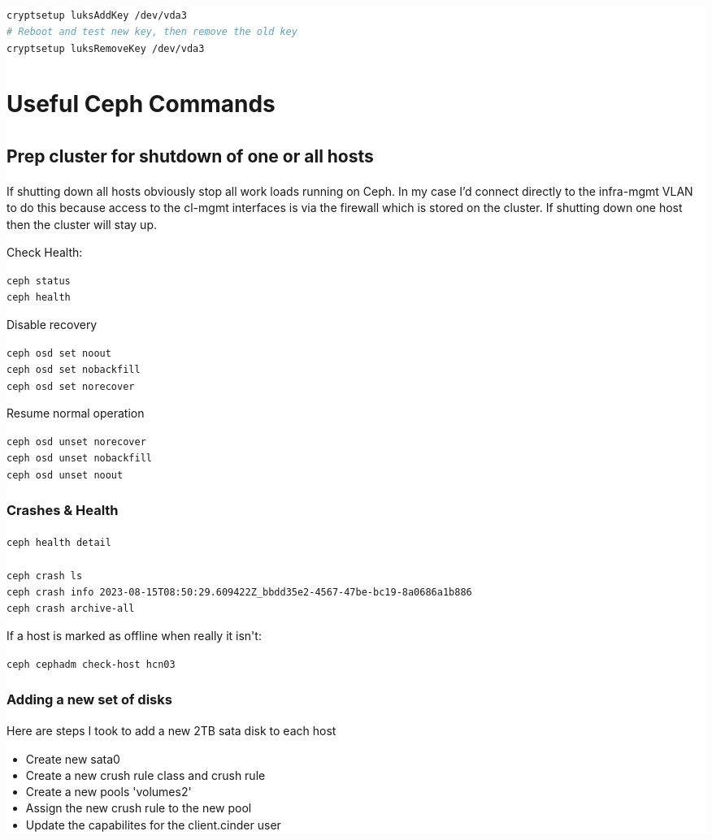 
```bash
cryptsetup luksAddKey /dev/vda3
# Reboot and test new key, then remove the old key
cryptsetup luksRemoveKey /dev/vda3
```


# Useful Ceph Commands

## Prep cluster for shutdown of one or all hosts
If shutting down all hosts obviously stop all work loads running on Ceph. In my case I’d connect directly to the infra-mgmt VLAN to do this because access to the cl-mgmt interfaces is via the firewall which is stored on the cluster. If shutting down one host then the cluster will stay up. 

Check Health:

```bash
ceph status
ceph health
```
Disable recovery

```bash
ceph osd set noout
ceph osd set nobackfill
ceph osd set norecover
```
Resume normal operation

```bash
ceph osd unset norecover
ceph osd unset nobackfill
ceph osd unset noout
```

### Crashes & Health

```bash
ceph health detail 

ceph crash ls
ceph crash info 2023-08-15T08:50:29.609422Z_bbdd35e2-4567-47be-bc19-8a0686a1b886
ceph crash archive-all
```

If a host is marked as offline when really it isn't:

```bash
ceph cephadm check-host hcn03
```

### Adding a new set of disks
Here are steps I took to add a new 2TB sata disk to each host
- Create new sata0 
- Create a new crush rule class and crush rule
- Create a new pools 'volumes2'
- Assign the new crush rule to the new pool
- Update the capabilites for the client.cinder user
